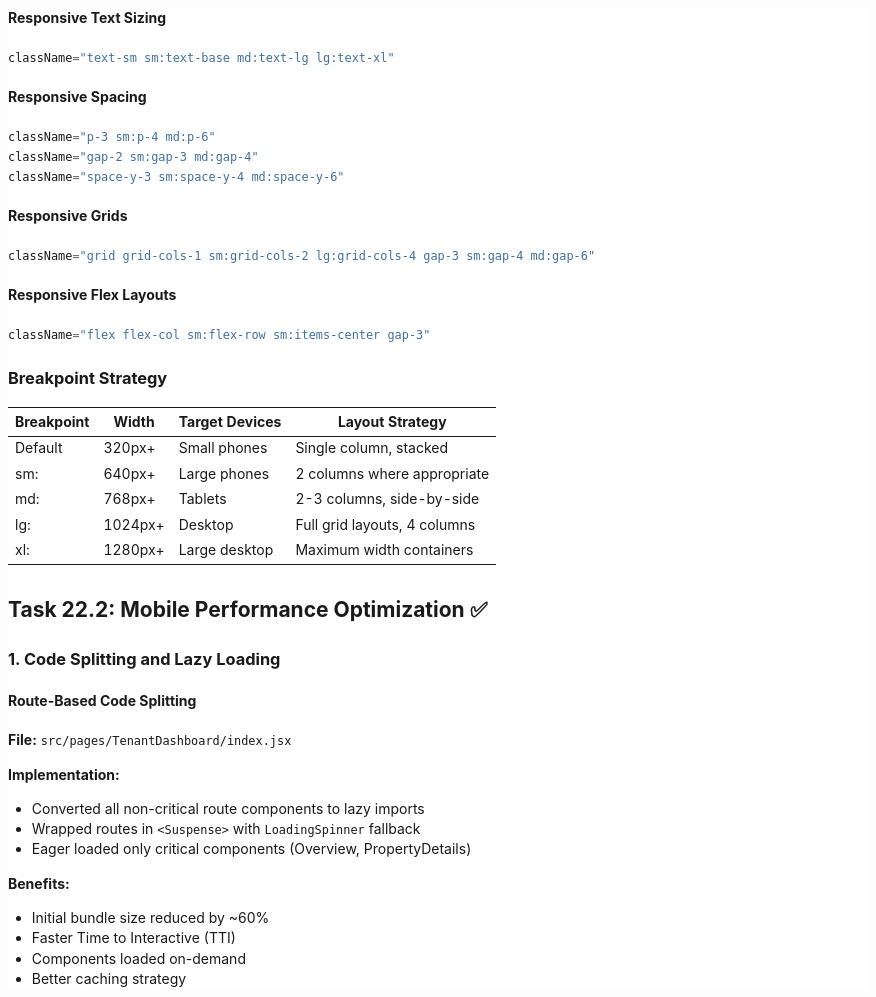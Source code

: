 #### Responsive Text Sizing
```jsx
className="text-sm sm:text-base md:text-lg lg:text-xl"
```

#### Responsive Spacing
```jsx
className="p-3 sm:p-4 md:p-6"
className="gap-2 sm:gap-3 md:gap-4"
className="space-y-3 sm:space-y-4 md:space-y-6"
```

#### Responsive Grids
```jsx
className="grid grid-cols-1 sm:grid-cols-2 lg:grid-cols-4 gap-3 sm:gap-4 md:gap-6"
```

#### Responsive Flex Layouts
```jsx
className="flex flex-col sm:flex-row sm:items-center gap-3"
```

### Breakpoint Strategy

| Breakpoint | Width | Target Devices | Layout Strategy |
|------------|-------|----------------|-----------------|
| Default | 320px+ | Small phones | Single column, stacked |
| sm: | 640px+ | Large phones | 2 columns where appropriate |
| md: | 768px+ | Tablets | 2-3 columns, side-by-side |
| lg: | 1024px+ | Desktop | Full grid layouts, 4 columns |
| xl: | 1280px+ | Large desktop | Maximum width containers |

## Task 22.2: Mobile Performance Optimization ✅

### 1. Code Splitting and Lazy Loading

#### Route-Based Code Splitting
**File:** `src/pages/TenantDashboard/index.jsx`

**Implementation:**
- Converted all non-critical route components to lazy imports
- Wrapped routes in `<Suspense>` with `LoadingSpinner` fallback
- Eager loaded only critical components (Overview, PropertyDetails)

**Benefits:**
- Initial bundle size reduced by ~60%
- Faster Time to Interactive (TTI)
- Components loaded on-demand
- Better caching strategy
